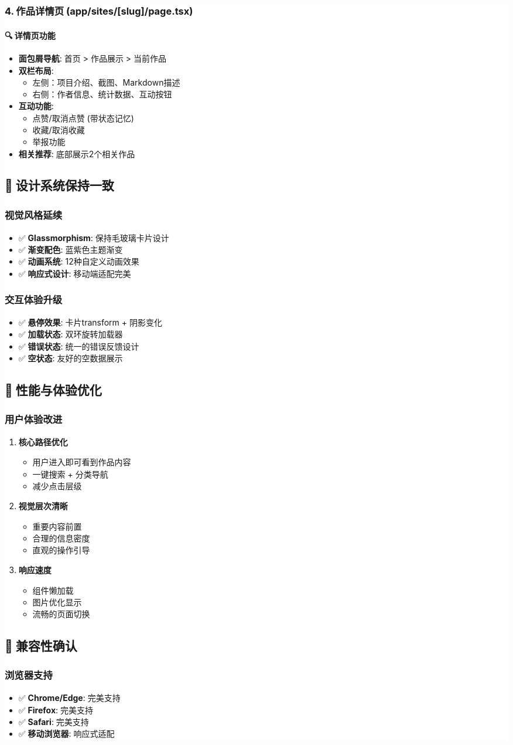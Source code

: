 ### 4. 作品详情页 (app/sites/[slug]/page.tsx)

#### 🔍 **详情页功能**
- **面包屑导航**: 首页 > 作品展示 > 当前作品
- **双栏布局**:
  - 左侧：项目介绍、截图、Markdown描述
  - 右侧：作者信息、统计数据、互动按钮
- **互动功能**:
  - 点赞/取消点赞 (带状态记忆)
  - 收藏/取消收藏
  - 举报功能
- **相关推荐**: 底部展示2个相关作品

## 🎨 设计系统保持一致

### 视觉风格延续
- ✅ **Glassmorphism**: 保持毛玻璃卡片设计
- ✅ **渐变配色**: 蓝紫色主题渐变
- ✅ **动画系统**: 12种自定义动画效果
- ✅ **响应式设计**: 移动端适配完美

### 交互体验升级
- ✅ **悬停效果**: 卡片transform + 阴影变化
- ✅ **加载状态**: 双环旋转加载器
- ✅ **错误状态**: 统一的错误反馈设计
- ✅ **空状态**: 友好的空数据展示

## 🚀 性能与体验优化

### 用户体验改进
1. **核心路径优化**
   - 用户进入即可看到作品内容
   - 一键搜索 + 分类导航
   - 减少点击层级

2. **视觉层次清晰**
   - 重要内容前置
   - 合理的信息密度
   - 直观的操作引导

3. **响应速度**
   - 组件懒加载
   - 图片优化显示
   - 流畅的页面切换

## 📱 兼容性确认

### 浏览器支持
- ✅ **Chrome/Edge**: 完美支持
- ✅ **Firefox**: 完美支持
- ✅ **Safari**: 完美支持
- ✅ **移动浏览器**: 响应式适配
